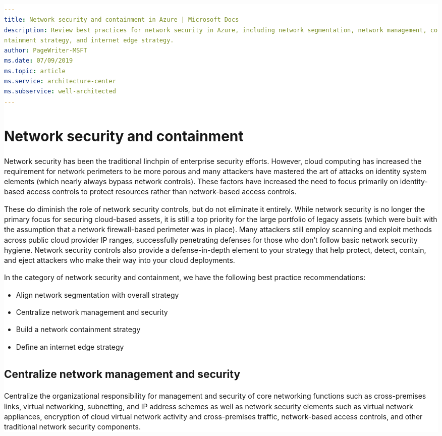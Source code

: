```yaml
---
title: Network security and containment in Azure | Microsoft Docs
description: Review best practices for network security in Azure, including network segmentation, network management, containment strategy, and internet edge strategy.
author: PageWriter-MSFT
ms.date: 07/09/2019
ms.topic: article
ms.service: architecture-center
ms.subservice: well-architected
---
```


# Network security and containment

Network security has been the traditional linchpin of enterprise security
efforts. However, cloud computing has increased the requirement for network
perimeters to be more porous and many attackers have mastered the art of attacks
on identity system elements (which nearly always bypass network controls). These
factors have increased the need to focus primarily on identity-based access
controls to protect resources rather than network-based access controls.

These do diminish the role of network security controls, but do not eliminate it
entirely. While network security is no longer the primary focus for securing
cloud-based assets, it is still a top priority for the large portfolio of legacy
assets (which were built with the assumption that a network firewall-based
perimeter was in place). Many attackers still employ scanning and exploit
methods across public cloud provider IP ranges, successfully penetrating
defenses for those who don’t follow basic network security hygiene. Network
security controls also provide a defense-in-depth element to your strategy that
help protect, detect, contain, and eject attackers who make their way into your
cloud deployments.

In the category of network security and containment, we have the following best
practice recommendations:

- Align network segmentation with overall strategy

- Centralize network management and security

- Build a network containment strategy

- Define an internet edge strategy

## Centralize network management and security

Centralize the organizational responsibility for management and security of core
networking functions such as cross-premises links, virtual networking,
subnetting, and IP address schemes as well as network security elements such as
virtual network appliances, encryption of cloud virtual network activity and
cross-premises traffic, network-based access controls, and other traditional
network security components.
